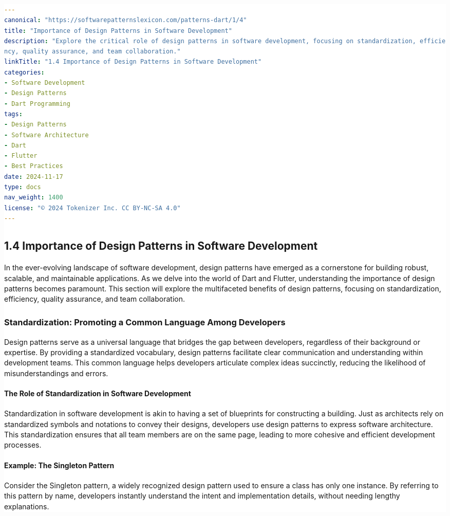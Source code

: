 ```yaml
---
canonical: "https://softwarepatternslexicon.com/patterns-dart/1/4"
title: "Importance of Design Patterns in Software Development"
description: "Explore the critical role of design patterns in software development, focusing on standardization, efficiency, quality assurance, and team collaboration."
linkTitle: "1.4 Importance of Design Patterns in Software Development"
categories:
- Software Development
- Design Patterns
- Dart Programming
tags:
- Design Patterns
- Software Architecture
- Dart
- Flutter
- Best Practices
date: 2024-11-17
type: docs
nav_weight: 1400
license: "© 2024 Tokenizer Inc. CC BY-NC-SA 4.0"
---
```


## 1.4 Importance of Design Patterns in Software Development

In the ever-evolving landscape of software development, design patterns have emerged as a cornerstone for building robust, scalable, and maintainable applications. As we delve into the world of Dart and Flutter, understanding the importance of design patterns becomes paramount. This section will explore the multifaceted benefits of design patterns, focusing on standardization, efficiency, quality assurance, and team collaboration.

### Standardization: Promoting a Common Language Among Developers

Design patterns serve as a universal language that bridges the gap between developers, regardless of their background or expertise. By providing a standardized vocabulary, design patterns facilitate clear communication and understanding within development teams. This common language helps developers articulate complex ideas succinctly, reducing the likelihood of misunderstandings and errors.

#### The Role of Standardization in Software Development

Standardization in software development is akin to having a set of blueprints for constructing a building. Just as architects rely on standardized symbols and notations to convey their designs, developers use design patterns to express software architecture. This standardization ensures that all team members are on the same page, leading to more cohesive and efficient development processes.

#### Example: The Singleton Pattern

Consider the Singleton pattern, a widely recognized design pattern used to ensure a class has only one instance. By referring to this pattern by name, developers instantly understand the intent and implementation details, without needing lengthy explanations.
